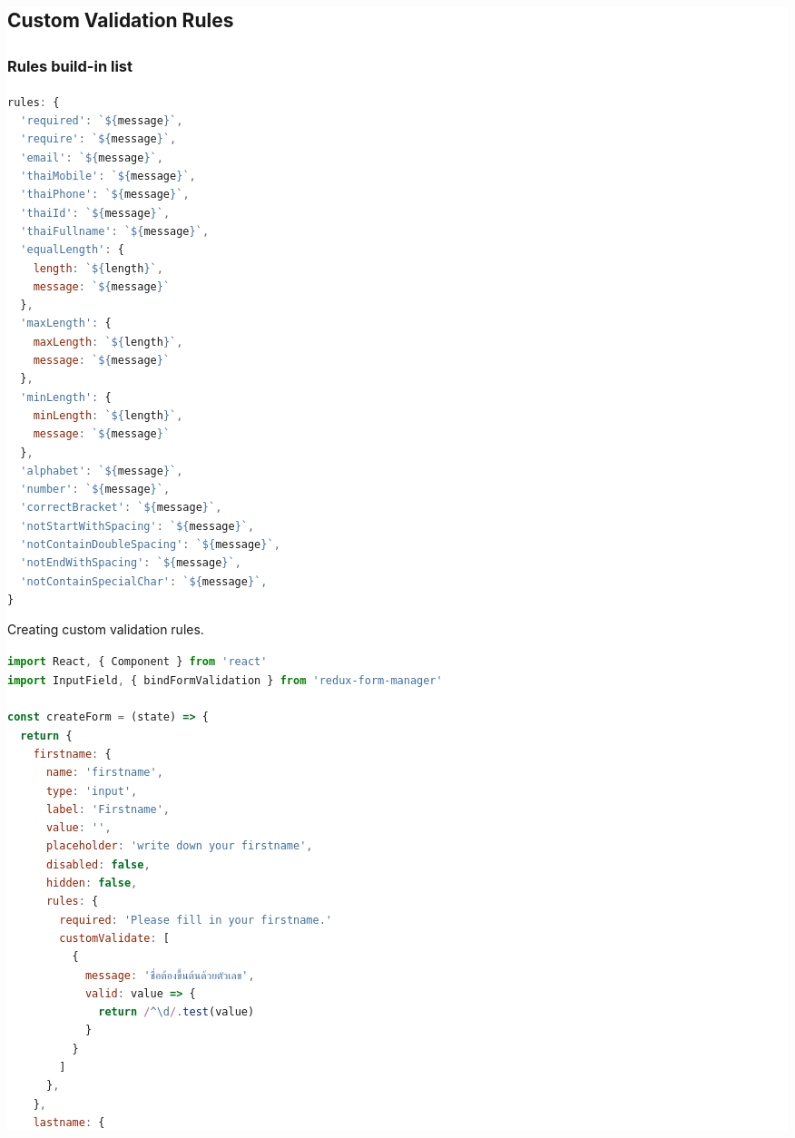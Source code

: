 ## <a id="feature-custom-validation"></a>Custom Validation Rules

### Rules build-in list
```js
rules: {
  'required': `${message}`,
  'require': `${message}`,
  'email': `${message}`,
  'thaiMobile': `${message}`,
  'thaiPhone': `${message}`,
  'thaiId': `${message}`,
  'thaiFullname': `${message}`,
  'equalLength': {
    length: `${length}`,
    message: `${message}`
  },
  'maxLength': {
    maxLength: `${length}`,
    message: `${message}`
  },
  'minLength': {
    minLength: `${length}`,
    message: `${message}`
  },
  'alphabet': `${message}`,
  'number': `${message}`,
  'correctBracket': `${message}`,
  'notStartWithSpacing': `${message}`,
  'notContainDoubleSpacing': `${message}`,
  'notEndWithSpacing': `${message}`,
  'notContainSpecialChar': `${message}`,
}
```

Creating custom validation rules.

```js
import React, { Component } from 'react'
import InputField, { bindFormValidation } from 'redux-form-manager'

const createForm = (state) => {
  return {
    firstname: {
      name: 'firstname',
      type: 'input',
      label: 'Firstname',
      value: '',
      placeholder: 'write down your firstname',
      disabled: false,
      hidden: false,
      rules: {
        required: 'Please fill in your firstname.'
        customValidate: [
          {
            message: 'ชื่อต้องขึ้นต้นด้วยตัวเลข',
            valid: value => {
              return /^\d/.test(value)
            }
          }
        ]
      },
    },
    lastname: {
```